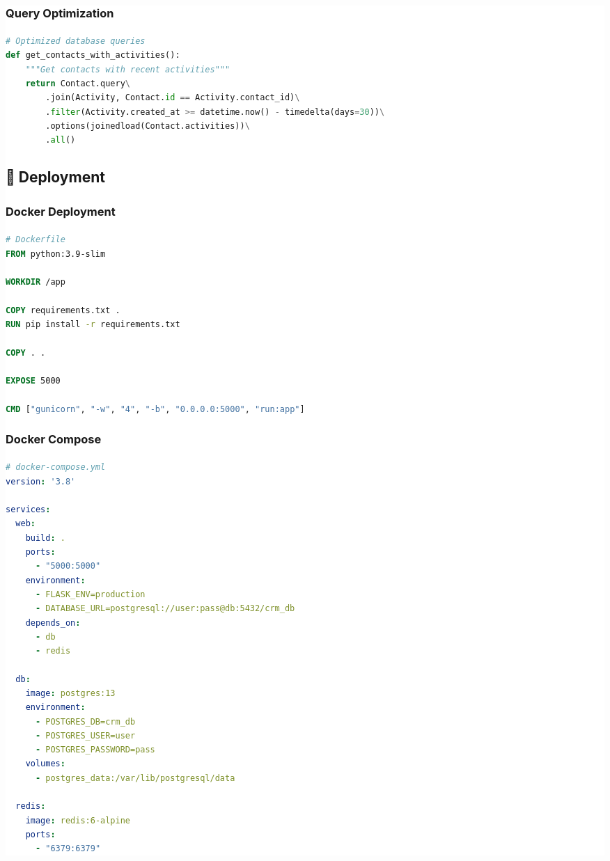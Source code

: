 ### Query Optimization

```python
# Optimized database queries
def get_contacts_with_activities():
    """Get contacts with recent activities"""
    return Contact.query\
        .join(Activity, Contact.id == Activity.contact_id)\
        .filter(Activity.created_at >= datetime.now() - timedelta(days=30))\
        .options(joinedload(Contact.activities))\
        .all()
```

## 🚀 Deployment

### Docker Deployment

```dockerfile
# Dockerfile
FROM python:3.9-slim

WORKDIR /app

COPY requirements.txt .
RUN pip install -r requirements.txt

COPY . .

EXPOSE 5000

CMD ["gunicorn", "-w", "4", "-b", "0.0.0.0:5000", "run:app"]
```

### Docker Compose

```yaml
# docker-compose.yml
version: '3.8'

services:
  web:
    build: .
    ports:
      - "5000:5000"
    environment:
      - FLASK_ENV=production
      - DATABASE_URL=postgresql://user:pass@db:5432/crm_db
    depends_on:
      - db
      - redis

  db:
    image: postgres:13
    environment:
      - POSTGRES_DB=crm_db
      - POSTGRES_USER=user
      - POSTGRES_PASSWORD=pass
    volumes:
      - postgres_data:/var/lib/postgresql/data

  redis:
    image: redis:6-alpine
    ports:
      - "6379:6379"
```